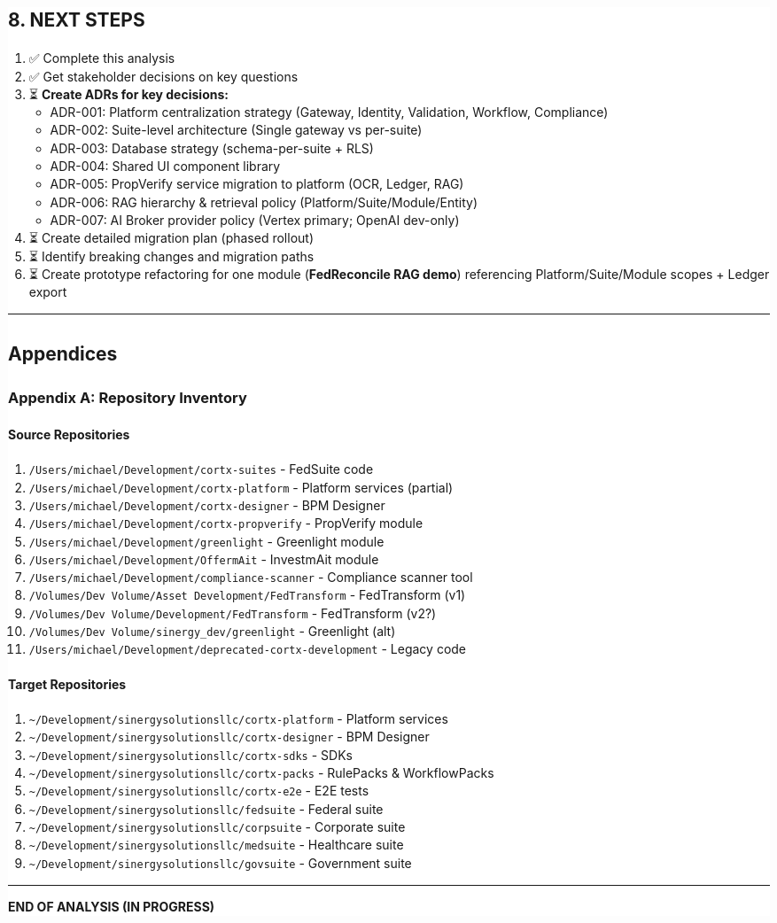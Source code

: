 
## 8. NEXT STEPS

1. ✅ Complete this analysis
2. ✅ Get stakeholder decisions on key questions
3. ⏳ **Create ADRs for key decisions:**
   - ADR-001: Platform centralization strategy (Gateway, Identity, Validation, Workflow, Compliance)
   - ADR-002: Suite-level architecture (Single gateway vs per-suite)
   - ADR-003: Database strategy (schema-per-suite + RLS)
   - ADR-004: Shared UI component library
   - ADR-005: PropVerify service migration to platform (OCR, Ledger, RAG)
   - ADR-006: RAG hierarchy & retrieval policy (Platform/Suite/Module/Entity)
   - ADR-007: AI Broker provider policy (Vertex primary; OpenAI dev-only)
4. ⏳ Create detailed migration plan (phased rollout)
5. ⏳ Identify breaking changes and migration paths
6. ⏳ Create prototype refactoring for one module (**FedReconcile RAG demo**) referencing Platform/Suite/Module scopes + Ledger export

---

## Appendices

### Appendix A: Repository Inventory

#### Source Repositories
1. `/Users/michael/Development/cortx-suites` - FedSuite code
2. `/Users/michael/Development/cortx-platform` - Platform services (partial)
3. `/Users/michael/Development/cortx-designer` - BPM Designer
4. `/Users/michael/Development/cortx-propverify` - PropVerify module
5. `/Users/michael/Development/greenlight` - Greenlight module
6. `/Users/michael/Development/OffermAit` - InvestmAit module
7. `/Users/michael/Development/compliance-scanner` - Compliance scanner tool
8. `/Volumes/Dev Volume/Asset Development/FedTransform` - FedTransform (v1)
9. `/Volumes/Dev Volume/Development/FedTransform` - FedTransform (v2?)
10. `/Volumes/Dev Volume/sinergy_dev/greenlight` - Greenlight (alt)
11. `/Users/michael/Development/deprecated-cortx-development` - Legacy code

#### Target Repositories
1. `~/Development/sinergysolutionsllc/cortx-platform` - Platform services
2. `~/Development/sinergysolutionsllc/cortx-designer` - BPM Designer
3. `~/Development/sinergysolutionsllc/cortx-sdks` - SDKs
4. `~/Development/sinergysolutionsllc/cortx-packs` - RulePacks & WorkflowPacks
5. `~/Development/sinergysolutionsllc/cortx-e2e` - E2E tests
6. `~/Development/sinergysolutionsllc/fedsuite` - Federal suite
7. `~/Development/sinergysolutionsllc/corpsuite` - Corporate suite
8. `~/Development/sinergysolutionsllc/medsuite` - Healthcare suite
9. `~/Development/sinergysolutionsllc/govsuite` - Government suite

---

**END OF ANALYSIS (IN PROGRESS)**
